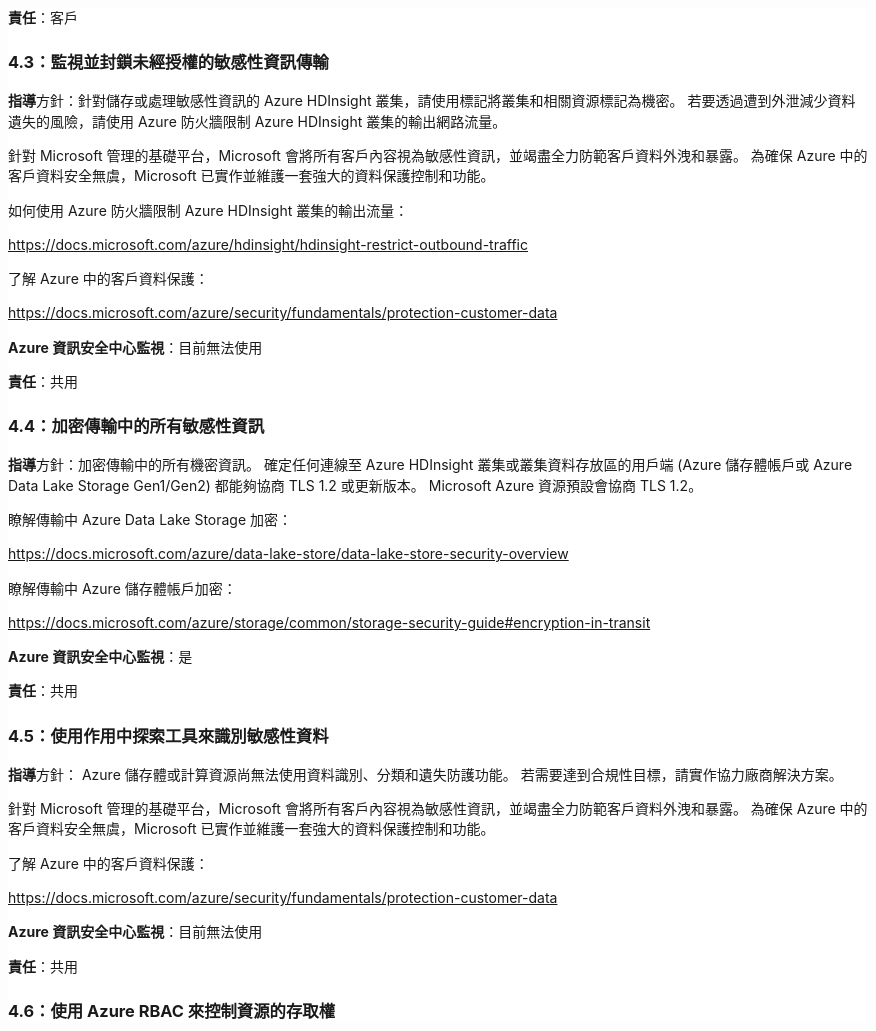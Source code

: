 **責任**：客戶

### <a name="43-monitor-and-block-unauthorized-transfer-of-sensitive-information"></a>4.3：監視並封鎖未經授權的敏感性資訊傳輸

**指導**方針：針對儲存或處理敏感性資訊的 Azure HDInsight 叢集，請使用標記將叢集和相關資源標記為機密。 若要透過遭到外泄減少資料遺失的風險，請使用 Azure 防火牆限制 Azure HDInsight 叢集的輸出網路流量。

針對 Microsoft 管理的基礎平台，Microsoft 會將所有客戶內容視為敏感性資訊，並竭盡全力防範客戶資料外洩和暴露。 為確保 Azure 中的客戶資料安全無虞，Microsoft 已實作並維護一套強大的資料保護控制和功能。

如何使用 Azure 防火牆限制 Azure HDInsight 叢集的輸出流量：

https://docs.microsoft.com/azure/hdinsight/hdinsight-restrict-outbound-traffic

了解 Azure 中的客戶資料保護： 

https://docs.microsoft.com/azure/security/fundamentals/protection-customer-data

**Azure 資訊安全中心監視**：目前無法使用

**責任**：共用

### <a name="44-encrypt-all-sensitive-information-in-transit"></a>4.4：加密傳輸中的所有敏感性資訊

**指導**方針：加密傳輸中的所有機密資訊。 確定任何連線至 Azure HDInsight 叢集或叢集資料存放區的用戶端 (Azure 儲存體帳戶或 Azure Data Lake Storage Gen1/Gen2) 都能夠協商 TLS 1.2 或更新版本。 Microsoft Azure 資源預設會協商 TLS 1.2。 

瞭解傳輸中 Azure Data Lake Storage 加密：

https://docs.microsoft.com/azure/data-lake-store/data-lake-store-security-overview

瞭解傳輸中 Azure 儲存體帳戶加密：

https://docs.microsoft.com/azure/storage/common/storage-security-guide#encryption-in-transit

**Azure 資訊安全中心監視**：是

**責任**：共用

### <a name="45-use-an-active-discovery-tool-to-identify-sensitive-data"></a>4.5：使用作用中探索工具來識別敏感性資料

**指導**方針： Azure 儲存體或計算資源尚無法使用資料識別、分類和遺失防護功能。 若需要達到合規性目標，請實作協力廠商解決方案。

針對 Microsoft 管理的基礎平台，Microsoft 會將所有客戶內容視為敏感性資訊，並竭盡全力防範客戶資料外洩和暴露。 為確保 Azure 中的客戶資料安全無虞，Microsoft 已實作並維護一套強大的資料保護控制和功能。

了解 Azure 中的客戶資料保護： 

https://docs.microsoft.com/azure/security/fundamentals/protection-customer-data

**Azure 資訊安全中心監視**：目前無法使用

**責任**：共用

### <a name="46-use-azure-rbac-to-control-access-to-resources"></a>4.6：使用 Azure RBAC 來控制資源的存取權
